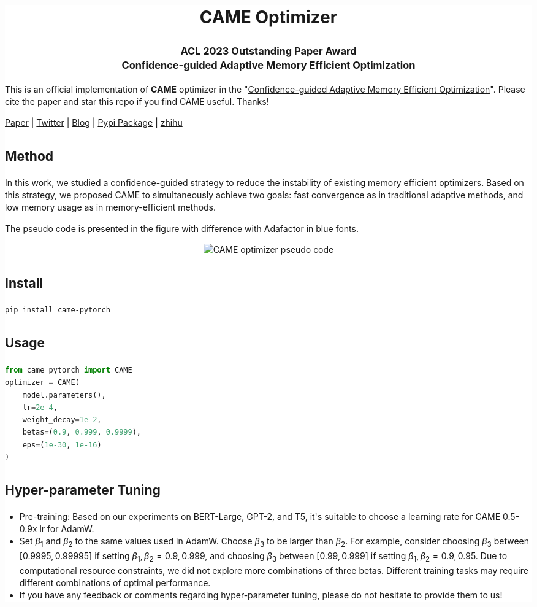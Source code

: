 <h1 align="center">CAME Optimizer</h1>
<h3 align="center">ACL 2023 Outstanding Paper Award<br/>Confidence-guided Adaptive Memory Efficient Optimization</h3>


This is an official implementation of **CAME** optimizer in the "[Confidence-guided Adaptive Memory Efficient Optimization](https://arxiv.org/abs/2307.02047)". Please cite the paper and star this repo if you find CAME useful. Thanks!

[Paper](https://arxiv.org/abs/2307.02047) | [Twitter](https://twitter.com/ZangweiZheng/status/1680227732788236289) | [Blog](https://zhengzangw.github.io/blogs/came) | [Pypi Package](https://pypi.org/project/came-pytorch/) | [zhihu](https://zhuanlan.zhihu.com/p/643816029)
## Method

In this work, we studied a confidence-guided strategy to reduce the instability of existing memory efficient optimizers. Based on this strategy, we proposed CAME to simultaneously achieve two goals: fast convergence as in traditional adaptive methods, and low memory usage as in memory-efficient methods.

The pseudo code is presented in the figure with difference with Adafactor in blue fonts.

<p align="center">
<img src="assets/came_code.png" alt="CAME optimizer pseudo code" width="50%" />
</p>


## Install 
```
pip install came-pytorch
```
## Usage

```python
from came_pytorch import CAME
optimizer = CAME(
    model.parameters(),
    lr=2e-4,
    weight_decay=1e-2,
    betas=(0.9, 0.999, 0.9999),
    eps=(1e-30, 1e-16)
)
```

## Hyper-parameter Tuning

* Pre-training: Based on our experiments on BERT-Large, GPT-2, and T5, it's suitable to choose a learning rate for CAME 0.5-0.9x lr for AdamW.
* Set $\beta_1$ and $\beta_2$ to the same values used in AdamW. Choose $\beta_3$ to be larger than $\beta_2$. For example, consider choosing $\beta_3$ between $[0.9995, 0.99995]$ if setting $\beta_1, \beta_2=0.9, 0.999$, and choosing $\beta_3$ between $[0.99, 0.999]$ if setting $\beta_1, \beta_2=0.9, 0.95$. Due to computational resource constraints, we did not explore more combinations of three betas. Different training tasks may require different combinations of optimal performance.
* If you have any feedback or comments regarding hyper-parameter tuning, please do not hesitate to provide them to us!
